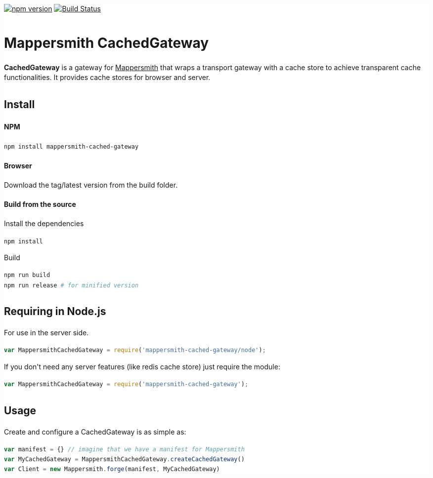 [![npm version](https://badge.fury.io/js/mappersmith-cached-gateway.svg)](http://badge.fury.io/js/mappersmith-cached-gateway)
[![Build Status](https://travis-ci.org/tulios/mappersmith-cached-gateway.svg?branch=master)](https://travis-ci.org/tulios/mappersmith-cached-gateway)
# Mappersmith CachedGateway

**CachedGateway** is a gateway for [Mappersmith](https://github.com/tulios/mappersmith) that wraps a transport gateway with a cache store to achieve transparent cache functionalities. It provides cache stores for browser and server.

## Install

#### NPM

```sh
npm install mappersmith-cached-gateway
```

#### Browser

Download the tag/latest version from the build folder.

#### Build from the source

Install the dependencies

```sh
npm install
```

Build

```sh
npm run build
npm run release # for minified version
```

## Requiring in Node.js

For use in the server side.

```javascript
var MappersmithCachedGateway = require('mappersmith-cached-gateway/node');
```

If you don't need any server features (like redis cache store) just require the module:

```javascript
var MappersmithCachedGateway = require('mappersmith-cached-gateway');
```

## Usage

Create and configure a CachedGateway is as simple as:

```javascript
var manifest = {} // imagine that we have a manifest for Mappersmith
var MyCachedGateway = MappersmithCachedGateway.createCachedGateway()
var Client = new Mappersmith.forge(manifest, MyCachedGateway)
```

